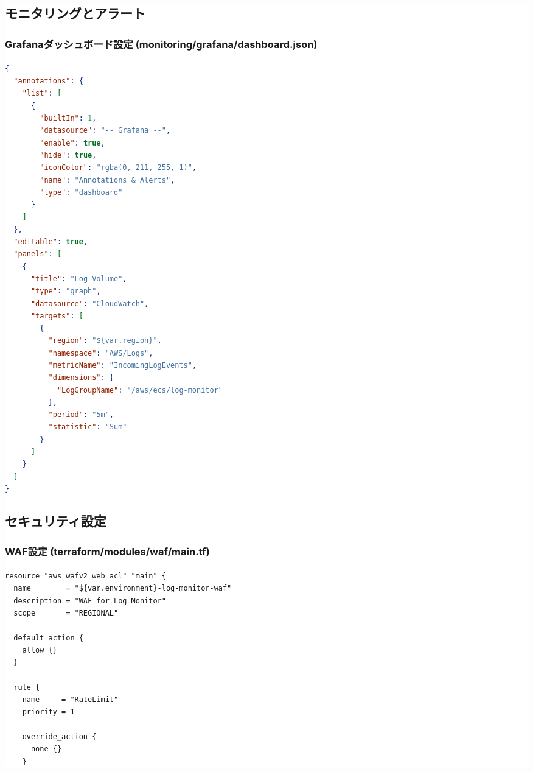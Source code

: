 ## モニタリングとアラート

### Grafanaダッシュボード設定 (monitoring/grafana/dashboard.json)
```json
{
  "annotations": {
    "list": [
      {
        "builtIn": 1,
        "datasource": "-- Grafana --",
        "enable": true,
        "hide": true,
        "iconColor": "rgba(0, 211, 255, 1)",
        "name": "Annotations & Alerts",
        "type": "dashboard"
      }
    ]
  },
  "editable": true,
  "panels": [
    {
      "title": "Log Volume",
      "type": "graph",
      "datasource": "CloudWatch",
      "targets": [
        {
          "region": "${var.region}",
          "namespace": "AWS/Logs",
          "metricName": "IncomingLogEvents",
          "dimensions": {
            "LogGroupName": "/aws/ecs/log-monitor"
          },
          "period": "5m",
          "statistic": "Sum"
        }
      ]
    }
  ]
}
```

## セキュリティ設定

### WAF設定 (terraform/modules/waf/main.tf)
```hcl
resource "aws_wafv2_web_acl" "main" {
  name        = "${var.environment}-log-monitor-waf"
  description = "WAF for Log Monitor"
  scope       = "REGIONAL"

  default_action {
    allow {}
  }

  rule {
    name     = "RateLimit"
    priority = 1

    override_action {
      none {}
    }

```